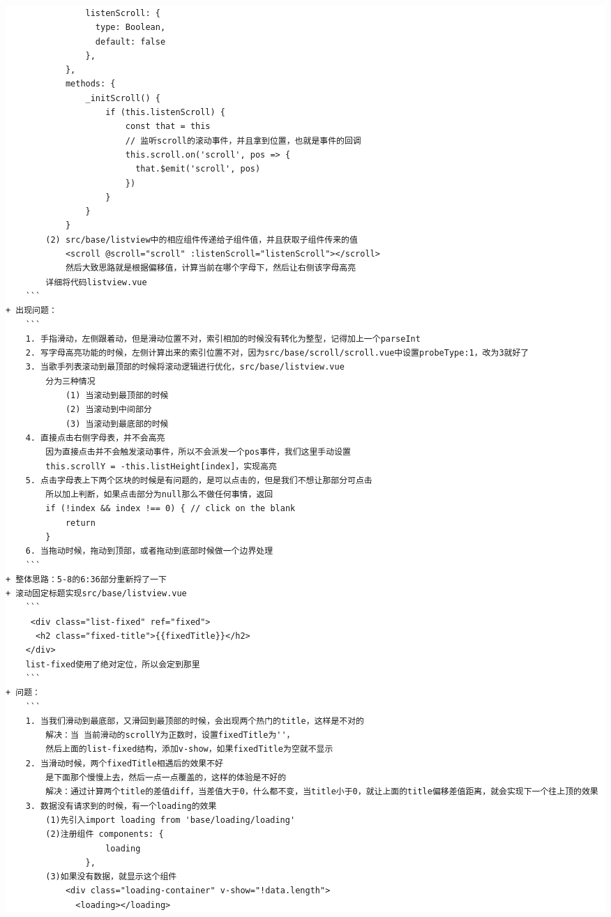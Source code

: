                     listenScroll: {
                      type: Boolean,
                      default: false
                    },
                },
                methods: {
                    _initScroll() {
                        if (this.listenScroll) {
                            const that = this
                            // 监听scroll的滚动事件，并且拿到位置，也就是事件的回调
                            this.scroll.on('scroll', pos => {
                              that.$emit('scroll', pos)
                            })
                        }
                    }
                }
            (2) src/base/listview中的相应组件传递给子组件值，并且获取子组件传来的值
                <scroll @scroll="scroll" :listenScroll="listenScroll"></scroll>
                然后大致思路就是根据偏移值，计算当前在哪个字母下，然后让右侧该字母高亮
            详细将代码listview.vue
        ```
    + 出现问题：
        ```
        1. 手指滑动，左侧跟着动，但是滑动位置不对，索引相加的时候没有转化为整型，记得加上一个parseInt
        2. 写字母高亮功能的时候，左侧计算出来的索引位置不对，因为src/base/scroll/scroll.vue中设置probeType:1，改为3就好了
        3. 当歌手列表滚动到最顶部的时候将滚动逻辑进行优化，src/base/listview.vue
            分为三种情况
                (1) 当滚动到最顶部的时候
                (2) 当滚动到中间部分
                (3) 当滚动到最底部的时候 
        4. 直接点击右侧字母表，并不会高亮
            因为直接点击并不会触发滚动事件，所以不会派发一个pos事件，我们这里手动设置
            this.scrollY = -this.listHeight[index]，实现高亮
        5. 点击字母表上下两个区块的时候是有问题的，是可以点击的，但是我们不想让那部分可点击
            所以加上判断，如果点击部分为null那么不做任何事情，返回
            if (!index && index !== 0) { // click on the blank
                return
            }
        6. 当拖动时候，拖动到顶部，或者拖动到底部时候做一个边界处理
        ```
    + 整体思路：5-8的6:36部分重新捋了一下
    + 滚动固定标题实现src/base/listview.vue
        ```
         <div class="list-fixed" ref="fixed">
          <h2 class="fixed-title">{{fixedTitle}}</h2>
        </div>    
        list-fixed使用了绝对定位，所以会定到那里
        ```
    + 问题：
        ```
        1. 当我们滑动到最底部，又滑回到最顶部的时候，会出现两个热门的title，这样是不对的
            解决：当 当前滑动的scrollY为正数时，设置fixedTitle为''，
            然后上面的list-fixed结构，添加v-show，如果fixedTitle为空就不显示
        2. 当滑动时候，两个fixedTitle相遇后的效果不好
            是下面那个慢慢上去，然后一点一点覆盖的，这样的体验是不好的
            解决：通过计算两个title的差值diff，当差值大于0，什么都不变，当title小于0，就让上面的title偏移差值距离，就会实现下一个往上顶的效果
        3. 数据没有请求到的时候，有一个loading的效果
            (1)先引入import loading from 'base/loading/loading'
            (2)注册组件 components: {
                        loading
                    },
            (3)如果没有数据，就显示这个组件
                <div class="loading-container" v-show="!data.length">
                  <loading></loading>